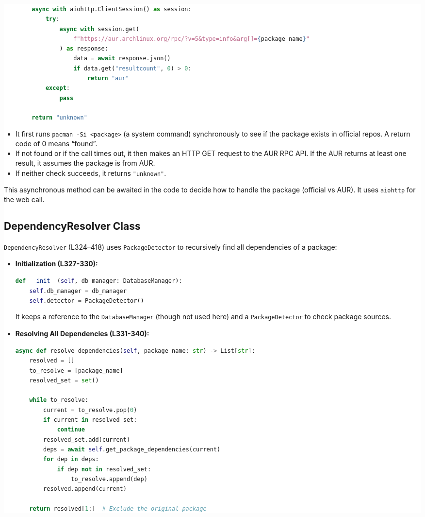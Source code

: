 ```python
        async with aiohttp.ClientSession() as session:
            try:
                async with session.get(
                    f"https://aur.archlinux.org/rpc/?v=5&type=info&arg[]={package_name}"
                ) as response:
                    data = await response.json()
                    if data.get("resultcount", 0) > 0:
                        return "aur"
            except:
                pass

        return "unknown"
```

* It first runs `pacman -Si <package>` (a system command) synchronously to see if the package exists in official repos. A return code of 0 means “found”.
* If not found or if the call times out, it then makes an HTTP GET request to the AUR RPC API. If the AUR returns at least one result, it assumes the package is from AUR.
* If neither check succeeds, it returns `"unknown"`.

This asynchronous method can be awaited in the code to decide how to handle the package (official vs AUR). It uses `aiohttp` for the web call.

## DependencyResolver Class

`DependencyResolver` (L324–418) uses `PackageDetector` to recursively find all dependencies of a package:

* **Initialization (L327-330):**

  ```python
  def __init__(self, db_manager: DatabaseManager):
      self.db_manager = db_manager
      self.detector = PackageDetector()
  ```

  It keeps a reference to the `DatabaseManager` (though not used here) and a `PackageDetector` to check package sources.

* **Resolving All Dependencies (L331-340):**

  ```python
  async def resolve_dependencies(self, package_name: str) -> List[str]:
      resolved = []
      to_resolve = [package_name]
      resolved_set = set()

      while to_resolve:
          current = to_resolve.pop(0)
          if current in resolved_set:
              continue
          resolved_set.add(current)
          deps = await self.get_package_dependencies(current)
          for dep in deps:
              if dep not in resolved_set:
                  to_resolve.append(dep)
          resolved.append(current)

      return resolved[1:]  # Exclude the original package
  ```
